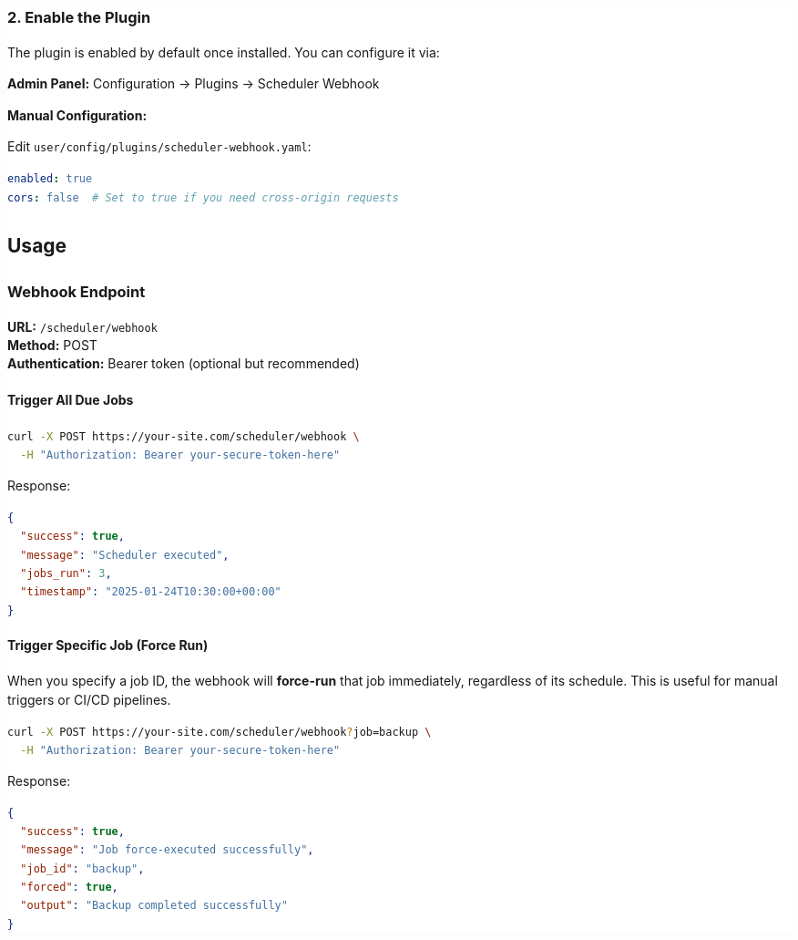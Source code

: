 ### 2. Enable the Plugin

The plugin is enabled by default once installed. You can configure it via:

**Admin Panel:**
Configuration → Plugins → Scheduler Webhook

**Manual Configuration:**

Edit `user/config/plugins/scheduler-webhook.yaml`:

```yaml
enabled: true
cors: false  # Set to true if you need cross-origin requests
```

## Usage

### Webhook Endpoint

**URL:** `/scheduler/webhook`  
**Method:** POST  
**Authentication:** Bearer token (optional but recommended)

#### Trigger All Due Jobs

```bash
curl -X POST https://your-site.com/scheduler/webhook \
  -H "Authorization: Bearer your-secure-token-here"
```

Response:
```json
{
  "success": true,
  "message": "Scheduler executed",
  "jobs_run": 3,
  "timestamp": "2025-01-24T10:30:00+00:00"
}
```

#### Trigger Specific Job (Force Run)

When you specify a job ID, the webhook will **force-run** that job immediately, regardless of its schedule. This is useful for manual triggers or CI/CD pipelines.

```bash
curl -X POST https://your-site.com/scheduler/webhook?job=backup \
  -H "Authorization: Bearer your-secure-token-here"
```

Response:
```json
{
  "success": true,
  "message": "Job force-executed successfully",
  "job_id": "backup",
  "forced": true,
  "output": "Backup completed successfully"
}
```
